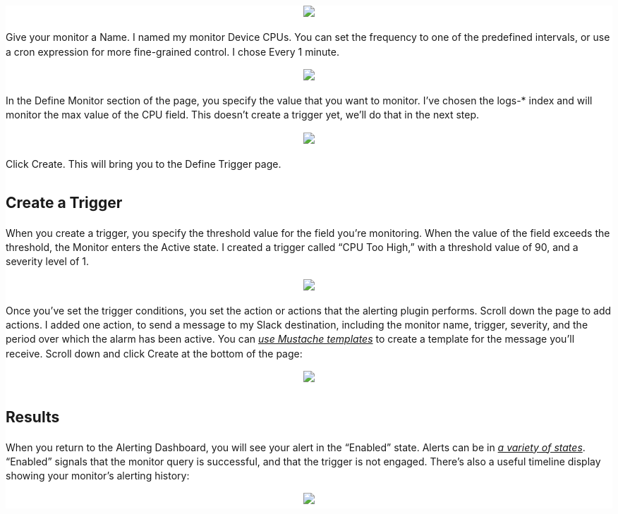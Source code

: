 <div style="text-align: center;">
<img src="https://d2908q01vomqb2.cloudfront.net/ca3512f4dfa95a03169c5a670a4c91a19b3077b4/2019/04/03/Image3-Monitors.png" style="width: 100%; max-width: 600px;">
</div>

Give your monitor a Name. I named my monitor Device CPUs. You can set the frequency to one of the predefined intervals, or use a cron expression for more fine-grained control. I chose Every 1 minute.

<div style="text-align: center;">
<img src="https://d2908q01vomqb2.cloudfront.net/ca3512f4dfa95a03169c5a670a4c91a19b3077b4/2019/04/03/Image4-Configure-Monitor.png" style="width: 100%; max-width: 600px;">
</div>

In the Define Monitor section of the page, you specify the value that you want to monitor. I’ve chosen the logs-* index and will monitor the max value of the CPU field. This doesn’t create a trigger yet, we’ll do that in the next step.

<div style="text-align: center;">
<img src="https://d2908q01vomqb2.cloudfront.net/ca3512f4dfa95a03169c5a670a4c91a19b3077b4/2019/04/03/Image5-Monitor-1024x778.png" style="width: 100%; max-width: 600px;">
</div>

Click Create. This will bring you to the Define Trigger page.


## Create a Trigger

When you create a trigger, you specify the threshold value for the field you’re monitoring. When the value of the field exceeds the threshold, the Monitor enters the Active state. I created a trigger called “CPU Too High,” with a threshold value of 90, and a severity level of 1.

<div style="text-align: center;">
<img src="https://d2908q01vomqb2.cloudfront.net/ca3512f4dfa95a03169c5a670a4c91a19b3077b4/2019/04/03/Image7-Trigger.png" style="width: 100%; max-width: 600px;">
</div>

Once you’ve set the trigger conditions, you set the action or actions that the alerting plugin performs.
Scroll down the page to add actions. I added one action, to send a message to my Slack destination, including the monitor name, trigger, severity, and the period over which the alarm has been active. You can [_use Mustache templates_](https://opendistro.github.io/for-elasticsearch-docs/docs/alerting/monitors/) to create a template for the message you’ll receive.
Scroll down and click Create at the bottom of the page:

<div style="text-align: center;">
<img src="https://d2908q01vomqb2.cloudfront.net/ca3512f4dfa95a03169c5a670a4c91a19b3077b4/2019/04/03/Image8-Actions-300x231.png" style="width: 100%; max-width: 600px;">
</div>

## Results

When you return to the Alerting Dashboard, you will see your alert in the “Enabled” state. Alerts can be in [_a variety of states_](https://opendistro.github.io/for-elasticsearch-docs/docs/alerting/monitors/). “Enabled” signals that the monitor query is successful, and that the trigger is not engaged. There’s also a useful timeline display showing your monitor’s alerting history:

<div style="text-align: center;">
<img src="https://d2908q01vomqb2.cloudfront.net/ca3512f4dfa95a03169c5a670a4c91a19b3077b4/2019/04/03/image10-History.png" style="width: 100%; max-width: 600px;">
</div>

